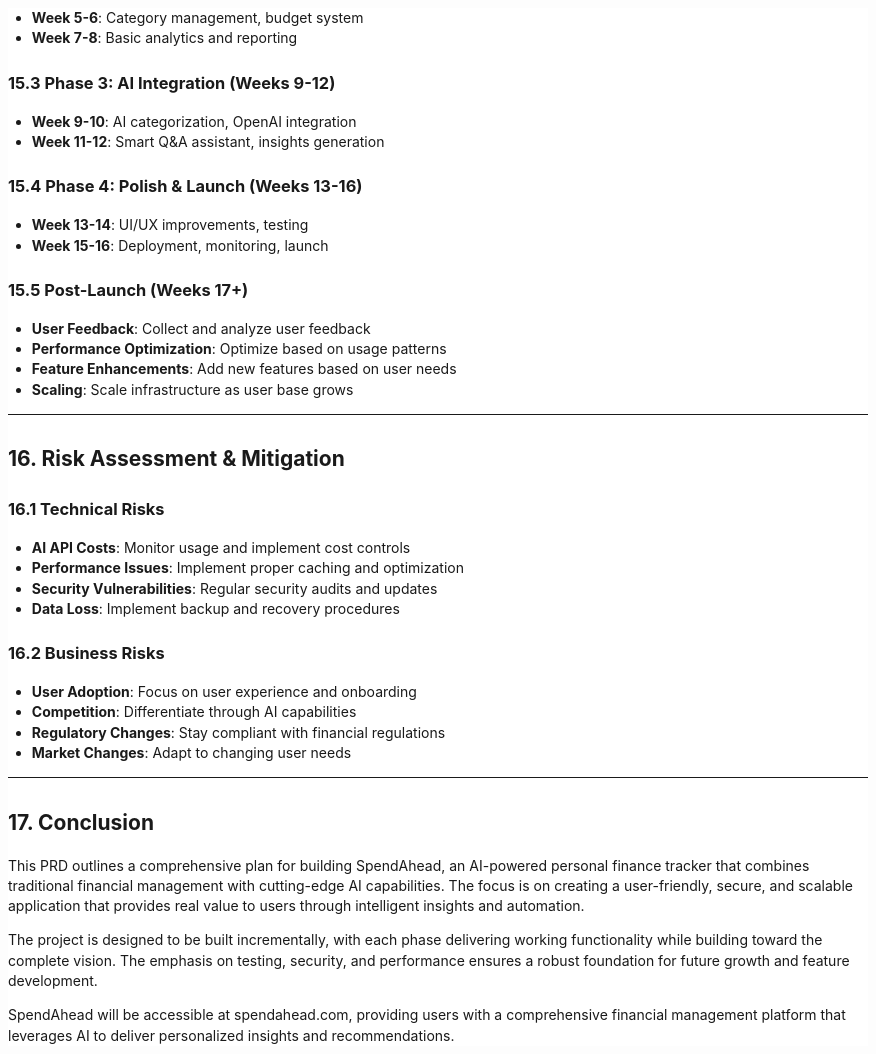 - **Week 5-6**: Category management, budget system
- **Week 7-8**: Basic analytics and reporting

### 15.3 Phase 3: AI Integration (Weeks 9-12)

- **Week 9-10**: AI categorization, OpenAI integration
- **Week 11-12**: Smart Q&A assistant, insights generation

### 15.4 Phase 4: Polish & Launch (Weeks 13-16)

- **Week 13-14**: UI/UX improvements, testing
- **Week 15-16**: Deployment, monitoring, launch

### 15.5 Post-Launch (Weeks 17+)

- **User Feedback**: Collect and analyze user feedback
- **Performance Optimization**: Optimize based on usage patterns
- **Feature Enhancements**: Add new features based on user needs
- **Scaling**: Scale infrastructure as user base grows

---

## 16. Risk Assessment & Mitigation

### 16.1 Technical Risks

- **AI API Costs**: Monitor usage and implement cost controls
- **Performance Issues**: Implement proper caching and optimization
- **Security Vulnerabilities**: Regular security audits and updates
- **Data Loss**: Implement backup and recovery procedures

### 16.2 Business Risks

- **User Adoption**: Focus on user experience and onboarding
- **Competition**: Differentiate through AI capabilities
- **Regulatory Changes**: Stay compliant with financial regulations
- **Market Changes**: Adapt to changing user needs

---

## 17. Conclusion

This PRD outlines a comprehensive plan for building SpendAhead, an AI-powered personal finance tracker that combines traditional financial management with cutting-edge AI capabilities. The focus is on creating a user-friendly, secure, and scalable application that provides real value to users through intelligent insights and automation.

The project is designed to be built incrementally, with each phase delivering working functionality while building toward the complete vision. The emphasis on testing, security, and performance ensures a robust foundation for future growth and feature development.

SpendAhead will be accessible at spendahead.com, providing users with a comprehensive financial management platform that leverages AI to deliver personalized insights and recommendations.
